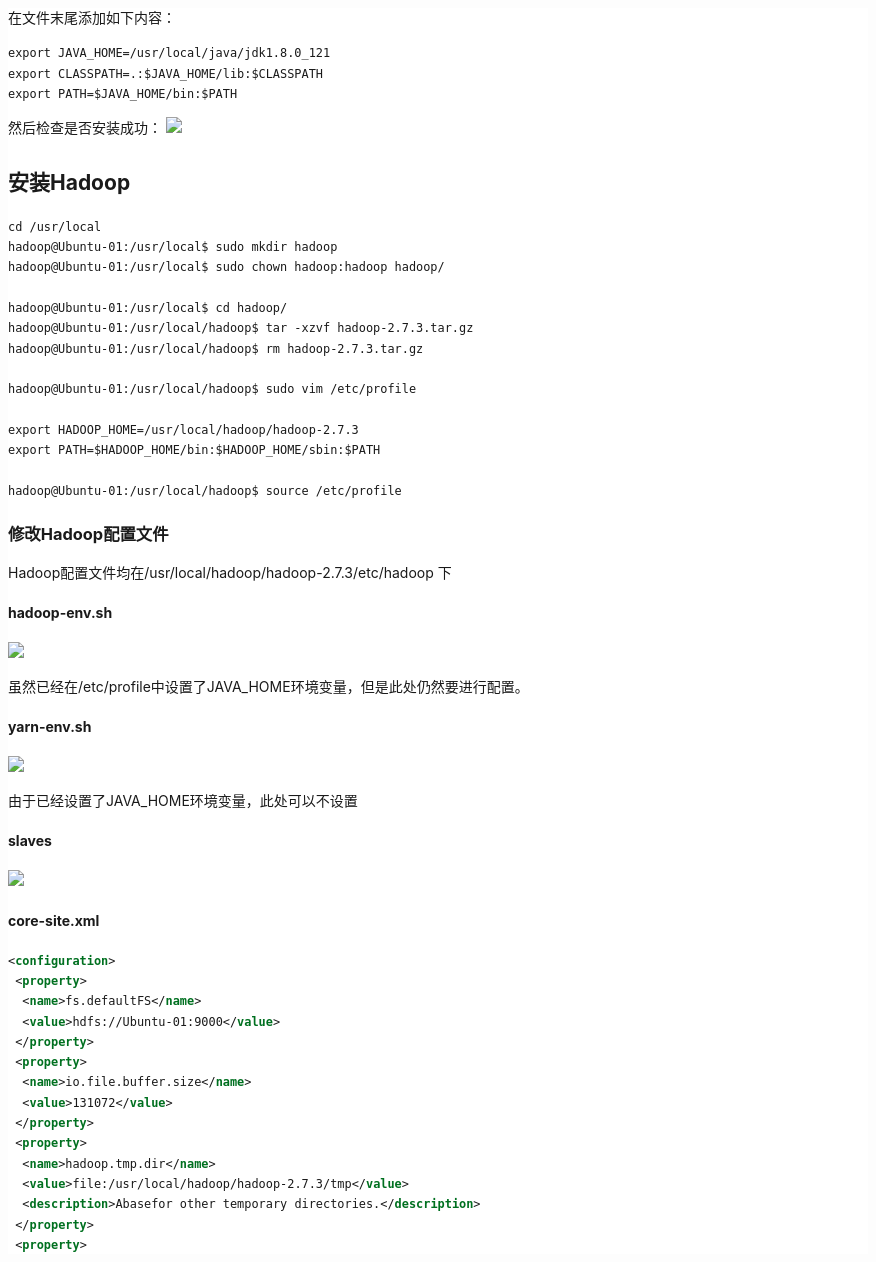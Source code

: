 在文件末尾添加如下内容：

```shell
export JAVA_HOME=/usr/local/java/jdk1.8.0_121
export CLASSPATH=.:$JAVA_HOME/lib:$CLASSPATH
export PATH=$JAVA_HOME/bin:$PATH
```

然后检查是否安装成功：
![](https://raw.githubusercontent.com/jiangxincode/PicGo/master/aloys_build_manual/image058.png)

## 安装Hadoop

```shell
cd /usr/local
hadoop@Ubuntu-01:/usr/local$ sudo mkdir hadoop
hadoop@Ubuntu-01:/usr/local$ sudo chown hadoop:hadoop hadoop/

hadoop@Ubuntu-01:/usr/local$ cd hadoop/
hadoop@Ubuntu-01:/usr/local/hadoop$ tar -xzvf hadoop-2.7.3.tar.gz
hadoop@Ubuntu-01:/usr/local/hadoop$ rm hadoop-2.7.3.tar.gz

hadoop@Ubuntu-01:/usr/local/hadoop$ sudo vim /etc/profile

export HADOOP_HOME=/usr/local/hadoop/hadoop-2.7.3
export PATH=$HADOOP_HOME/bin:$HADOOP_HOME/sbin:$PATH

hadoop@Ubuntu-01:/usr/local/hadoop$ source /etc/profile
```

### 修改Hadoop配置文件

Hadoop配置文件均在/usr/local/hadoop/hadoop-2.7.3/etc/hadoop 下

#### hadoop-env.sh
![](https://raw.githubusercontent.com/jiangxincode/PicGo/master/aloys_build_manual/image059.png)

虽然已经在/etc/profile中设置了JAVA_HOME环境变量，但是此处仍然要进行配置。

#### yarn-env.sh
![](https://raw.githubusercontent.com/jiangxincode/PicGo/master/aloys_build_manual/image060.png)

由于已经设置了JAVA_HOME环境变量，此处可以不设置

#### slaves
![](https://raw.githubusercontent.com/jiangxincode/PicGo/master/aloys_build_manual/image061.png)

#### core-site.xml

```xml
<configuration>
 <property>
  <name>fs.defaultFS</name>
  <value>hdfs://Ubuntu-01:9000</value>
 </property>
 <property>
  <name>io.file.buffer.size</name>
  <value>131072</value>
 </property>
 <property>
  <name>hadoop.tmp.dir</name>
  <value>file:/usr/local/hadoop/hadoop-2.7.3/tmp</value>
  <description>Abasefor other temporary directories.</description>
 </property>
 <property>
```